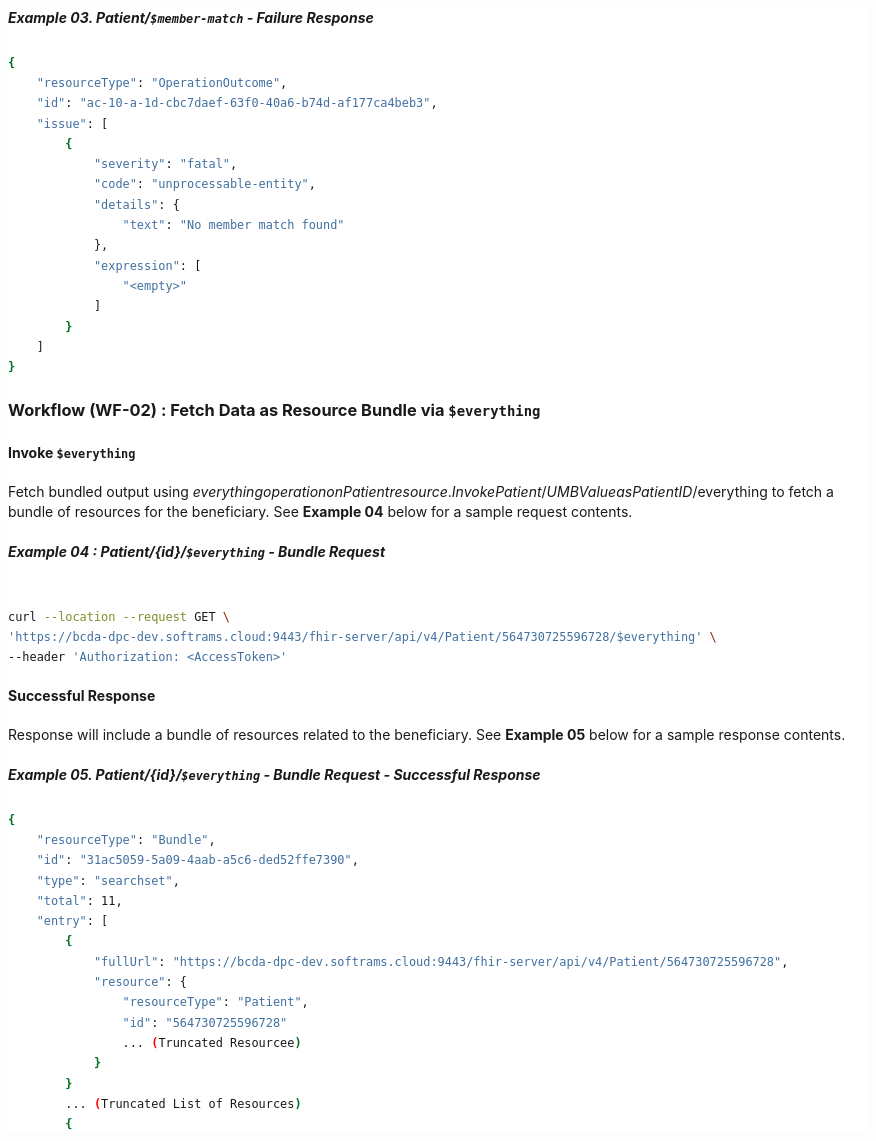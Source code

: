 ##### Example 03. Patient/`$member-match` - Failure Response

```bash
{
    "resourceType": "OperationOutcome",
    "id": "ac-10-a-1d-cbc7daef-63f0-40a6-b74d-af177ca4beb3",
    "issue": [
        {
            "severity": "fatal",
            "code": "unprocessable-entity",
            "details": {
                "text": "No member match found"
            },
            "expression": [
                "<empty>"
            ]
        }
    ]
}
```

### Workflow (WF-02) : Fetch Data as Resource Bundle via `$everything`

#### Invoke `$everything`

Fetch bundled output using $everything operation on Patient resource. Invoke Patient/{UMB Value as Patient ID}/$everything to fetch a bundle of resources for the beneficiary. See <b>Example 04</b> below for a sample request contents.

##### Example 04 : Patient/{id}/`$everything` - Bundle Request

```bash

curl --location --request GET \
'https://bcda-dpc-dev.softrams.cloud:9443/fhir-server/api/v4/Patient/564730725596728/$everything' \
--header 'Authorization: <AccessToken>'
```

#### Successful Response

Response will include a bundle of resources related to the beneficiary.
See <b>Example 05</b> below for a sample response contents.

##### Example 05. Patient/{id}/`$everything` - Bundle Request - Successful Response

```bash
{
    "resourceType": "Bundle",
    "id": "31ac5059-5a09-4aab-a5c6-ded52ffe7390",
    "type": "searchset",
    "total": 11,
    "entry": [
        {
            "fullUrl": "https://bcda-dpc-dev.softrams.cloud:9443/fhir-server/api/v4/Patient/564730725596728",
            "resource": {
                "resourceType": "Patient",
                "id": "564730725596728"
                ... (Truncated Resourcee)
            }
        }
        ... (Truncated List of Resources)
        {
```